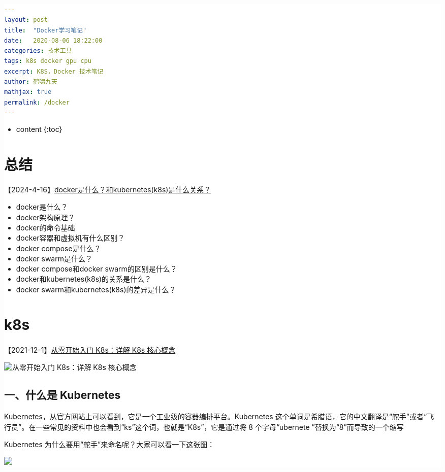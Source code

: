 ```yaml
---
layout: post
title:  "Docker学习笔记"
date:   2020-08-06 18:22:00
categories: 技术工具
tags: k8s docker gpu cpu
excerpt: K8S，Docker 技术笔记
author: 鹤啸九天
mathjax: true
permalink: /docker
---
```


* content
{:toc}


# 总结


【2024-4-16】[docker是什么？和kubernetes(k8s)是什么关系？](https://www.bilibili.com/video/BV1aA4m1w7Ew)
- docker是什么？
- docker架构原理？
- docker的命令基础
- docker容器和虚拟机有什么区别？
- docker compose是什么？
- docker swarm是什么？
- docker compose和docker swarm的区别是什么？
- docker和kubernetes(k8s)的关系是什么？
- docker swarm和kubernetes(k8s)的差异是什么？

<iframe src="//player.bilibili.com/player.html?aid=1102796777&bvid=BV1aA4m1w7Ew&cid=1501859959&p=1" scrolling="no" border="0" frameborder="no" framespacing="0" allowfullscreen="true" height="600" width="100%"> </iframe>


# k8s

【2021-12-1】[从零开始入门 K8s：详解 K8s 核心概念](https://www.infoq.cn/article/KNMAVdo3jXs3qPKqTZBw)
 
![从零开始入门 K8s：详解 K8s 核心概念](https://static001.infoq.cn/resource/image/1f/a7/1f5c9e99df79ea86ca5062fef22e21a7.png)
 
## 一、什么是 Kubernetes
 
[Kubernetes](https://baike.baidu.com/item/kubernetes/22864162?fr=aladdin)，从官方网站上可以看到，它是一个工业级的容器编排平台。Kubernetes 这个单词是希腊语，它的中文翻译是“舵手”或者“飞行员”。在一些常见的资料中也会看到“ks”这个词，也就是“K8s”，它是通过将 8 个字母“ubernete ”替换为“8”而导致的一个缩写
 
Kubernetes 为什么要用“舵手”来命名呢？大家可以看一下这张图：

![](https://static001.infoq.cn/resource/image/1f/a7/1f5c9e99df79ea86ca5062fef22e21a7.png)
 